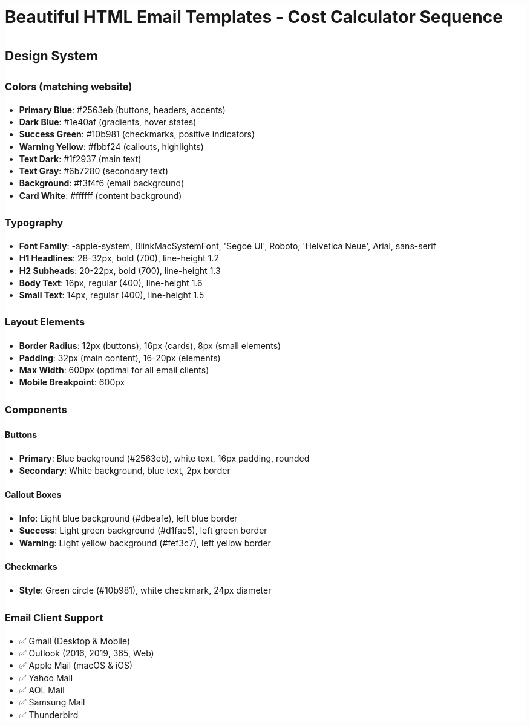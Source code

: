 # Beautiful HTML Email Templates - Cost Calculator Sequence

## Design System

### Colors (matching website)
- **Primary Blue**: #2563eb (buttons, headers, accents)
- **Dark Blue**: #1e40af (gradients, hover states)
- **Success Green**: #10b981 (checkmarks, positive indicators)
- **Warning Yellow**: #fbbf24 (callouts, highlights)
- **Text Dark**: #1f2937 (main text)
- **Text Gray**: #6b7280 (secondary text)
- **Background**: #f3f4f6 (email background)
- **Card White**: #ffffff (content background)

### Typography
- **Font Family**: -apple-system, BlinkMacSystemFont, 'Segoe UI', Roboto, 'Helvetica Neue', Arial, sans-serif
- **H1 Headlines**: 28-32px, bold (700), line-height 1.2
- **H2 Subheads**: 20-22px, bold (700), line-height 1.3
- **Body Text**: 16px, regular (400), line-height 1.6
- **Small Text**: 14px, regular (400), line-height 1.5

### Layout Elements
- **Border Radius**: 12px (buttons), 16px (cards), 8px (small elements)
- **Padding**: 32px (main content), 16-20px (elements)
- **Max Width**: 600px (optimal for all email clients)
- **Mobile Breakpoint**: 600px

### Components

#### Buttons
- **Primary**: Blue background (#2563eb), white text, 16px padding, rounded
- **Secondary**: White background, blue text, 2px border

#### Callout Boxes
- **Info**: Light blue background (#dbeafe), left blue border
- **Success**: Light green background (#d1fae5), left green border
- **Warning**: Light yellow background (#fef3c7), left yellow border

#### Checkmarks
- **Style**: Green circle (#10b981), white checkmark, 24px diameter

### Email Client Support
- ✅ Gmail (Desktop & Mobile)
- ✅ Outlook (2016, 2019, 365, Web)
- ✅ Apple Mail (macOS & iOS)
- ✅ Yahoo Mail
- ✅ AOL Mail
- ✅ Samsung Mail
- ✅ Thunderbird
